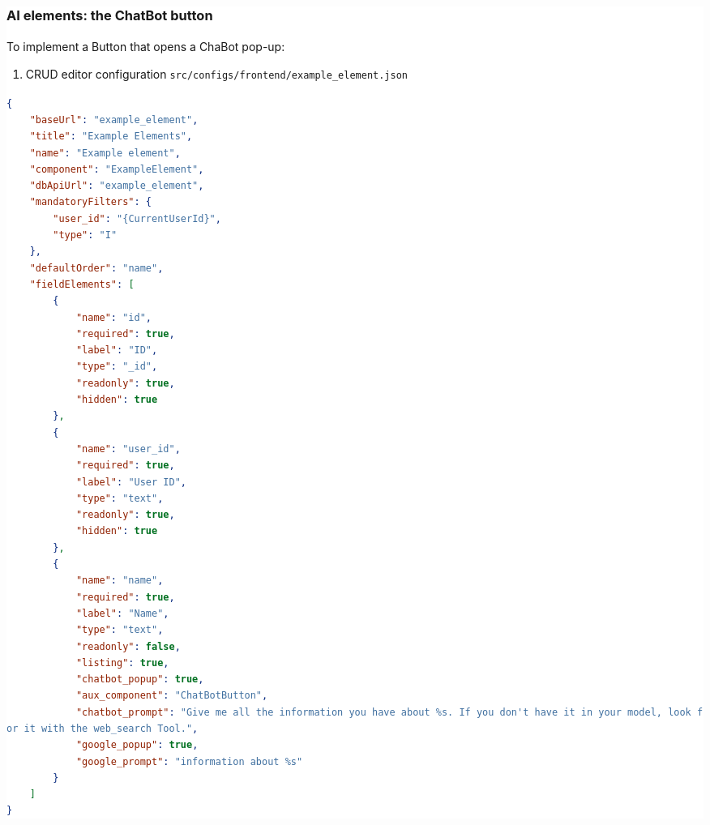 ### AI elements: the ChatBot button

To implement a Button that opens a ChaBot pop-up:

1. CRUD editor configuration `src/configs/frontend/example_element.json`

```json
{
    "baseUrl": "example_element",
    "title": "Example Elements",
    "name": "Example element",
    "component": "ExampleElement",
    "dbApiUrl": "example_element",
    "mandatoryFilters": {
        "user_id": "{CurrentUserId}",
        "type": "I"
    },
    "defaultOrder": "name",
    "fieldElements": [
        {
            "name": "id",
            "required": true,
            "label": "ID",
            "type": "_id",
            "readonly": true,
            "hidden": true
        },
        {
            "name": "user_id",
            "required": true,
            "label": "User ID",
            "type": "text",
            "readonly": true,
            "hidden": true
        },
        {
            "name": "name",
            "required": true,
            "label": "Name",
            "type": "text",
            "readonly": false,
            "listing": true,
            "chatbot_popup": true,
            "aux_component": "ChatBotButton",
            "chatbot_prompt": "Give me all the information you have about %s. If you don't have it in your model, look for it with the web_search Tool.",
            "google_popup": true,
            "google_prompt": "information about %s"
        }
    ]
}
```
